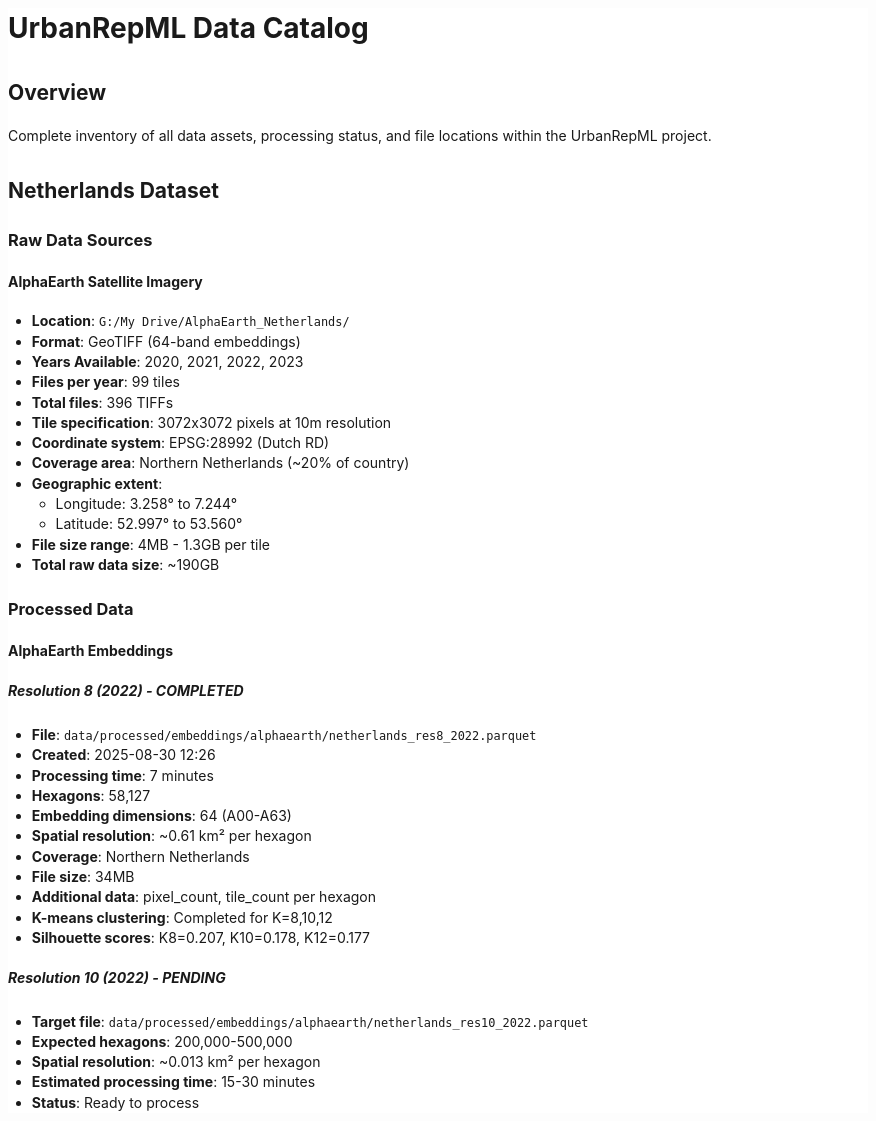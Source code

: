 # UrbanRepML Data Catalog

## Overview
Complete inventory of all data assets, processing status, and file locations within the UrbanRepML project.

## Netherlands Dataset

### Raw Data Sources

#### AlphaEarth Satellite Imagery
- **Location**: `G:/My Drive/AlphaEarth_Netherlands/`
- **Format**: GeoTIFF (64-band embeddings)
- **Years Available**: 2020, 2021, 2022, 2023
- **Files per year**: 99 tiles
- **Total files**: 396 TIFFs
- **Tile specification**: 3072x3072 pixels at 10m resolution
- **Coordinate system**: EPSG:28992 (Dutch RD)
- **Coverage area**: Northern Netherlands (~20% of country)
- **Geographic extent**: 
  - Longitude: 3.258° to 7.244°
  - Latitude: 52.997° to 53.560°
- **File size range**: 4MB - 1.3GB per tile
- **Total raw data size**: ~190GB

### Processed Data

#### AlphaEarth Embeddings

##### Resolution 8 (2022) - COMPLETED
- **File**: `data/processed/embeddings/alphaearth/netherlands_res8_2022.parquet`
- **Created**: 2025-08-30 12:26
- **Processing time**: 7 minutes
- **Hexagons**: 58,127
- **Embedding dimensions**: 64 (A00-A63)
- **Spatial resolution**: ~0.61 km² per hexagon
- **Coverage**: Northern Netherlands
- **File size**: 34MB
- **Additional data**: pixel_count, tile_count per hexagon
- **K-means clustering**: Completed for K=8,10,12
- **Silhouette scores**: K8=0.207, K10=0.178, K12=0.177

##### Resolution 10 (2022) - PENDING
- **Target file**: `data/processed/embeddings/alphaearth/netherlands_res10_2022.parquet`
- **Expected hexagons**: 200,000-500,000
- **Spatial resolution**: ~0.013 km² per hexagon
- **Estimated processing time**: 15-30 minutes
- **Status**: Ready to process
